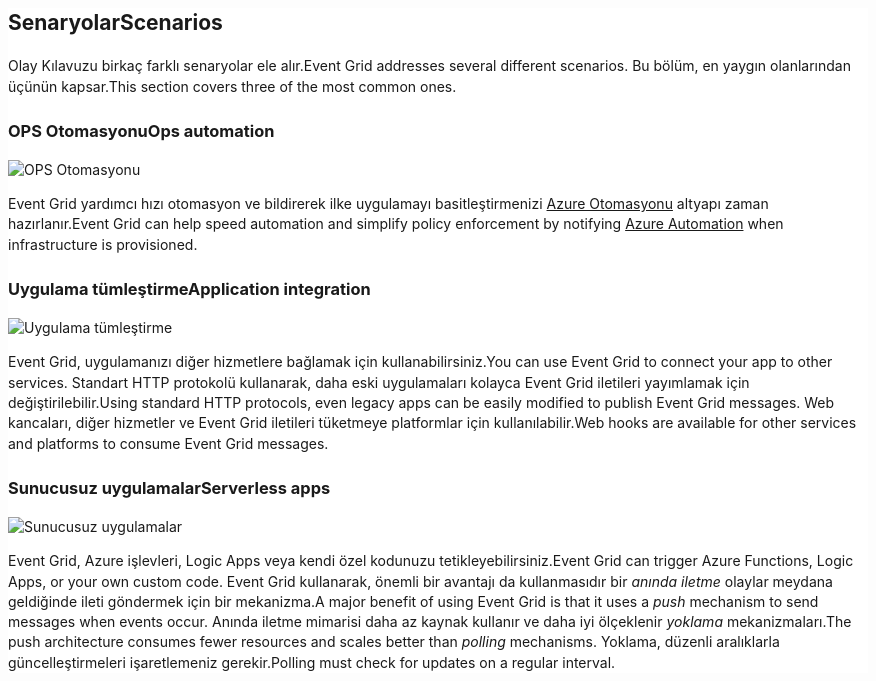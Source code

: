## <a name="scenarios"></a><span data-ttu-id="2a3e4-116">Senaryolar</span><span class="sxs-lookup"><span data-stu-id="2a3e4-116">Scenarios</span></span>

<span data-ttu-id="2a3e4-117">Olay Kılavuzu birkaç farklı senaryolar ele alır.</span><span class="sxs-lookup"><span data-stu-id="2a3e4-117">Event Grid addresses several different scenarios.</span></span> <span data-ttu-id="2a3e4-118">Bu bölüm, en yaygın olanlarından üçünün kapsar.</span><span class="sxs-lookup"><span data-stu-id="2a3e4-118">This section covers three of the most common ones.</span></span>

### <a name="ops-automation"></a><span data-ttu-id="2a3e4-119">OPS Otomasyonu</span><span class="sxs-lookup"><span data-stu-id="2a3e4-119">Ops automation</span></span>

![OPS Otomasyonu](./media/ops-automation.png)

<span data-ttu-id="2a3e4-121">Event Grid yardımcı hızı otomasyon ve bildirerek ilke uygulamayı basitleştirmenizi [Azure Otomasyonu](https://docs.microsoft.com/azure/automation) altyapı zaman hazırlanır.</span><span class="sxs-lookup"><span data-stu-id="2a3e4-121">Event Grid can help speed automation and simplify policy enforcement by notifying [Azure Automation](https://docs.microsoft.com/azure/automation) when infrastructure is provisioned.</span></span>

### <a name="application-integration"></a><span data-ttu-id="2a3e4-122">Uygulama tümleştirme</span><span class="sxs-lookup"><span data-stu-id="2a3e4-122">Application integration</span></span>

![Uygulama tümleştirme](./media/app-integration.png)

<span data-ttu-id="2a3e4-124">Event Grid, uygulamanızı diğer hizmetlere bağlamak için kullanabilirsiniz.</span><span class="sxs-lookup"><span data-stu-id="2a3e4-124">You can use Event Grid to connect your app to other services.</span></span> <span data-ttu-id="2a3e4-125">Standart HTTP protokolü kullanarak, daha eski uygulamaları kolayca Event Grid iletileri yayımlamak için değiştirilebilir.</span><span class="sxs-lookup"><span data-stu-id="2a3e4-125">Using standard HTTP protocols, even legacy apps can be easily modified to publish Event Grid messages.</span></span> <span data-ttu-id="2a3e4-126">Web kancaları, diğer hizmetler ve Event Grid iletileri tüketmeye platformlar için kullanılabilir.</span><span class="sxs-lookup"><span data-stu-id="2a3e4-126">Web hooks are available for other services and platforms to consume Event Grid messages.</span></span>

### <a name="serverless-apps"></a><span data-ttu-id="2a3e4-127">Sunucusuz uygulamalar</span><span class="sxs-lookup"><span data-stu-id="2a3e4-127">Serverless apps</span></span>

![Sunucusuz uygulamalar](./media/serverless-apps.png)

<span data-ttu-id="2a3e4-129">Event Grid, Azure işlevleri, Logic Apps veya kendi özel kodunuzu tetikleyebilirsiniz.</span><span class="sxs-lookup"><span data-stu-id="2a3e4-129">Event Grid can trigger Azure Functions, Logic Apps, or your own custom code.</span></span> <span data-ttu-id="2a3e4-130">Event Grid kullanarak, önemli bir avantajı da kullanmasıdır bir *anında iletme* olaylar meydana geldiğinde ileti göndermek için bir mekanizma.</span><span class="sxs-lookup"><span data-stu-id="2a3e4-130">A major benefit of using Event Grid is that it uses a *push* mechanism to send messages when events occur.</span></span> <span data-ttu-id="2a3e4-131">Anında iletme mimarisi daha az kaynak kullanır ve daha iyi ölçeklenir *yoklama* mekanizmaları.</span><span class="sxs-lookup"><span data-stu-id="2a3e4-131">The push architecture consumes fewer resources and scales better than *polling* mechanisms.</span></span> <span data-ttu-id="2a3e4-132">Yoklama, düzenli aralıklarla güncelleştirmeleri işaretlemeniz gerekir.</span><span class="sxs-lookup"><span data-stu-id="2a3e4-132">Polling must check for updates on a regular interval.</span></span>
